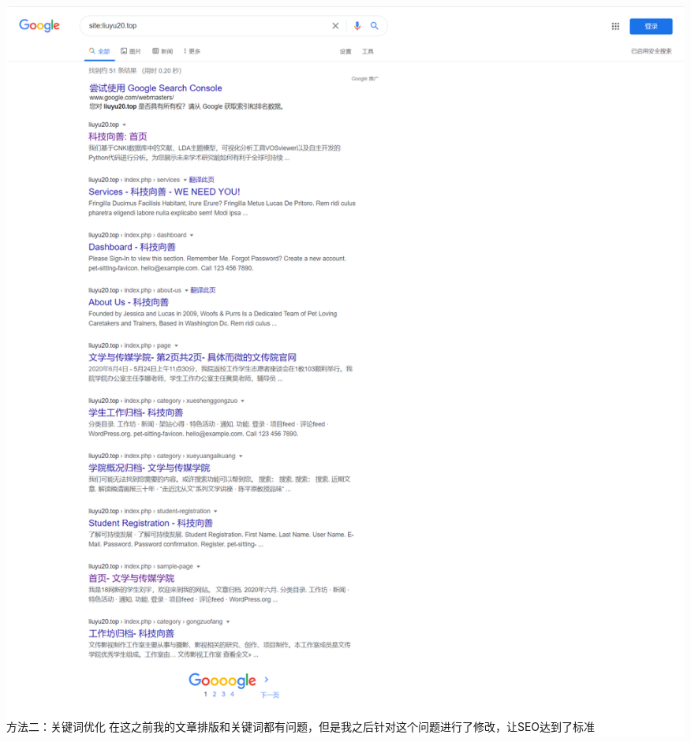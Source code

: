 ![google2](https://raw.githubusercontent.com/liuyu19/Web_operations/master/final/image/google2.png)  

方法二：关键词优化
在这之前我的文章排版和关键词都有问题，但是我之后针对这个问题进行了修改，让SEO达到了标准  